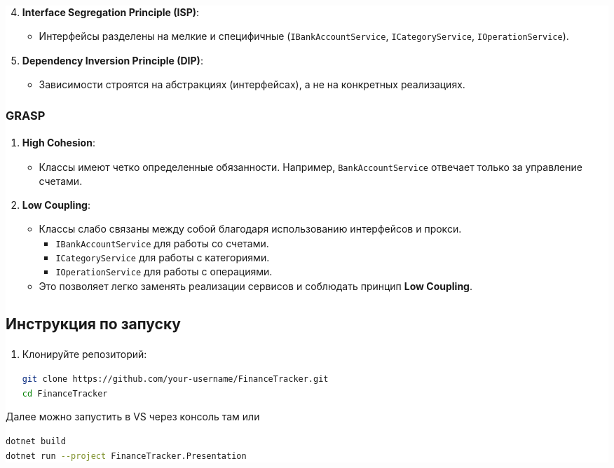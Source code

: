 4. **Interface Segregation Principle (ISP)**:
   - Интерфейсы разделены на мелкие и специфичные (`IBankAccountService`, `ICategoryService`, `IOperationService`).

5. **Dependency Inversion Principle (DIP)**:
   - Зависимости строятся на абстракциях (интерфейсах), а не на конкретных реализациях.

### GRASP
1. **High Cohesion**:
   - Классы имеют четко определенные обязанности. Например, `BankAccountService` отвечает только за управление счетами.

2. **Low Coupling**:
   - Классы слабо связаны между собой благодаря использованию интерфейсов и прокси.
     - `IBankAccountService` для работы со счетами.
     - `ICategoryService` для работы с категориями.
     - `IOperationService` для работы с операциями.
   - Это позволяет легко заменять реализации сервисов и соблюдать принцип **Low Coupling**.

## Инструкция по запуску

1. Клонируйте репозиторий:
   ```bash
   git clone https://github.com/your-username/FinanceTracker.git
   cd FinanceTracker

Далее можно запустить в VS через консоль там или 
```bash
dotnet build
dotnet run --project FinanceTracker.Presentation
